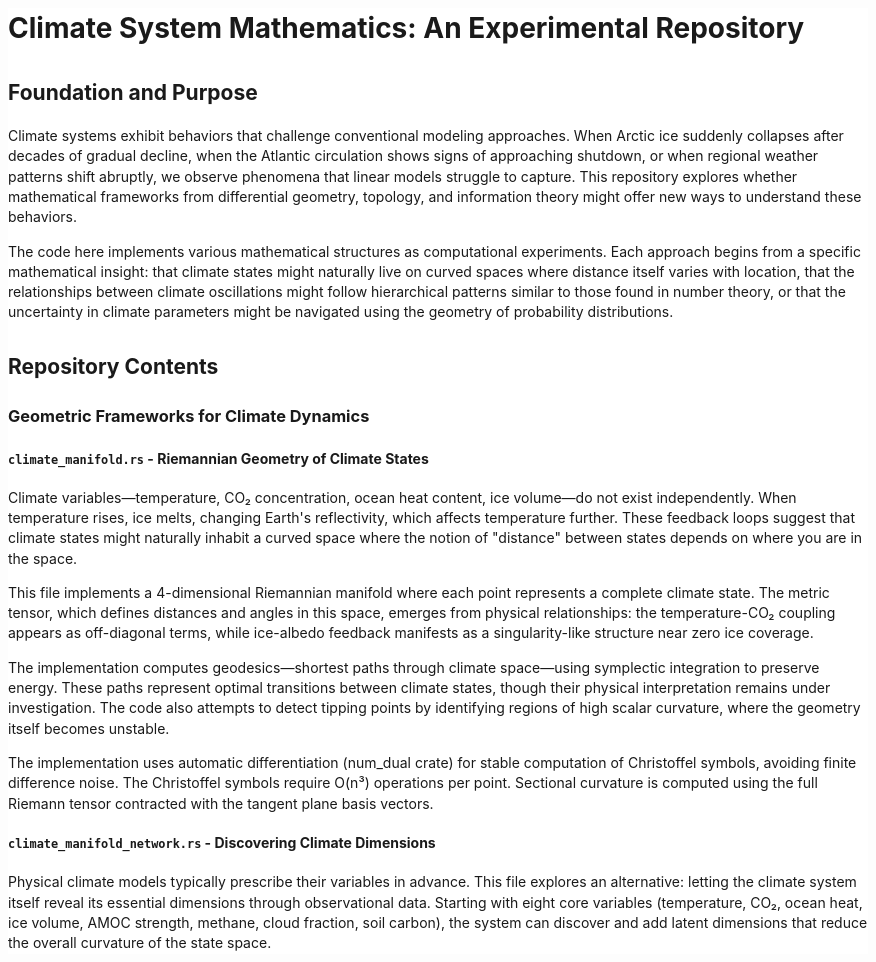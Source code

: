 # Climate System Mathematics: An Experimental Repository

## Foundation and Purpose

Climate systems exhibit behaviors that challenge conventional modeling approaches. When Arctic ice suddenly collapses after decades of gradual decline, when the Atlantic circulation shows signs of approaching shutdown, or when regional weather patterns shift abruptly, we observe phenomena that linear models struggle to capture. This repository explores whether mathematical frameworks from differential geometry, topology, and information theory might offer new ways to understand these behaviors.

The code here implements various mathematical structures as computational experiments. Each approach begins from a specific mathematical insight: that climate states might naturally live on curved spaces where distance itself varies with location, that the relationships between climate oscillations might follow hierarchical patterns similar to those found in number theory, or that the uncertainty in climate parameters might be navigated using the geometry of probability distributions.

## Repository Contents

### Geometric Frameworks for Climate Dynamics

#### `climate_manifold.rs` - Riemannian Geometry of Climate States

Climate variables—temperature, CO₂ concentration, ocean heat content, ice volume—do not exist independently. When temperature rises, ice melts, changing Earth's reflectivity, which affects temperature further. These feedback loops suggest that climate states might naturally inhabit a curved space where the notion of "distance" between states depends on where you are in the space.

This file implements a 4-dimensional Riemannian manifold where each point represents a complete climate state. The metric tensor, which defines distances and angles in this space, emerges from physical relationships: the temperature-CO₂ coupling appears as off-diagonal terms, while ice-albedo feedback manifests as a singularity-like structure near zero ice coverage.

The implementation computes geodesics—shortest paths through climate space—using symplectic integration to preserve energy. These paths represent optimal transitions between climate states, though their physical interpretation remains under investigation. The code also attempts to detect tipping points by identifying regions of high scalar curvature, where the geometry itself becomes unstable.

The implementation uses automatic differentiation (num_dual crate) for stable computation of Christoffel symbols, avoiding finite difference noise. The Christoffel symbols require O(n³) operations per point. Sectional curvature is computed using the full Riemann tensor contracted with the tangent plane basis vectors.

#### `climate_manifold_network.rs` - Discovering Climate Dimensions

Physical climate models typically prescribe their variables in advance. This file explores an alternative: letting the climate system itself reveal its essential dimensions through observational data. Starting with eight core variables (temperature, CO₂, ocean heat, ice volume, AMOC strength, methane, cloud fraction, soil carbon), the system can discover and add latent dimensions that reduce the overall curvature of the state space.
